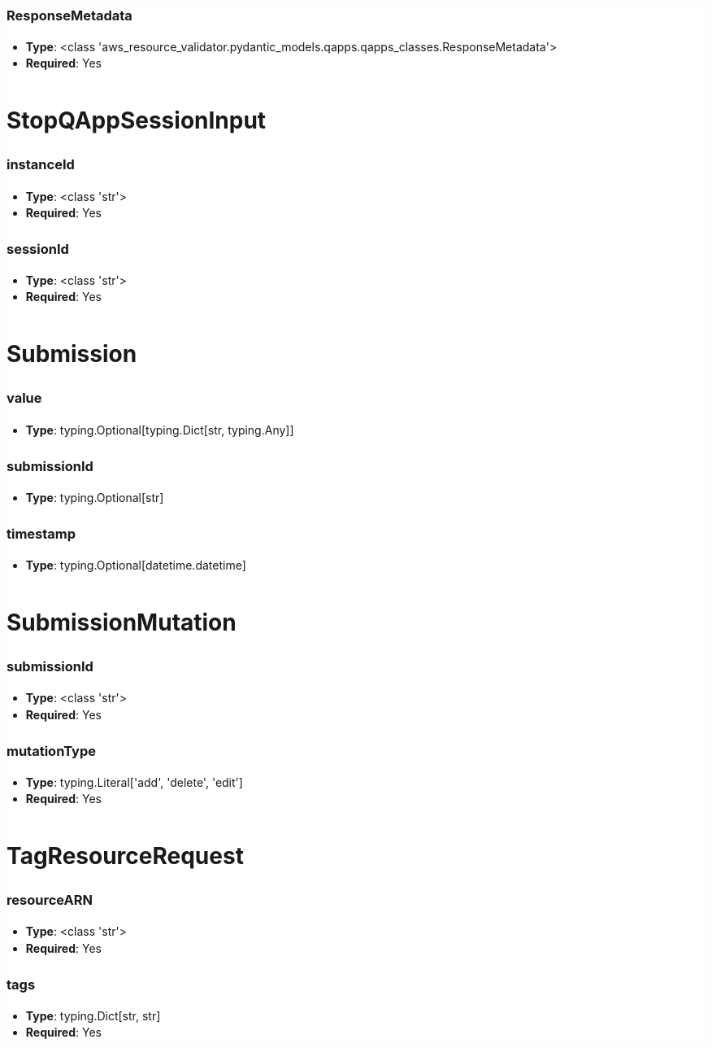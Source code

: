 ### ResponseMetadata
- **Type**: <class 'aws_resource_validator.pydantic_models.qapps.qapps_classes.ResponseMetadata'>
- **Required**: Yes


# StopQAppSessionInput

### instanceId
- **Type**: <class 'str'>
- **Required**: Yes

### sessionId
- **Type**: <class 'str'>
- **Required**: Yes


# Submission

### value
- **Type**: typing.Optional[typing.Dict[str, typing.Any]]

### submissionId
- **Type**: typing.Optional[str]

### timestamp
- **Type**: typing.Optional[datetime.datetime]


# SubmissionMutation

### submissionId
- **Type**: <class 'str'>
- **Required**: Yes

### mutationType
- **Type**: typing.Literal['add', 'delete', 'edit']
- **Required**: Yes


# TagResourceRequest

### resourceARN
- **Type**: <class 'str'>
- **Required**: Yes

### tags
- **Type**: typing.Dict[str, str]
- **Required**: Yes
